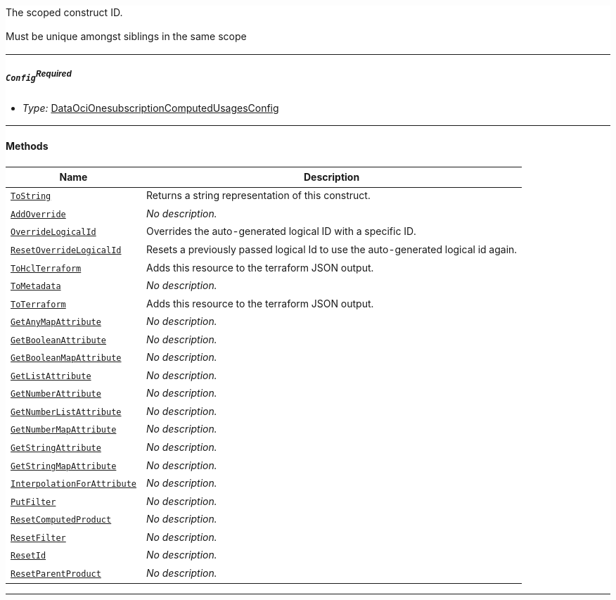 The scoped construct ID.

Must be unique amongst siblings in the same scope

---

##### `Config`<sup>Required</sup> <a name="Config" id="rhizo-co-terraform-provider-oci.dataOciOnesubscriptionComputedUsages.DataOciOnesubscriptionComputedUsages.Initializer.parameter.config"></a>

- *Type:* <a href="#rhizo-co-terraform-provider-oci.dataOciOnesubscriptionComputedUsages.DataOciOnesubscriptionComputedUsagesConfig">DataOciOnesubscriptionComputedUsagesConfig</a>

---

#### Methods <a name="Methods" id="Methods"></a>

| **Name** | **Description** |
| --- | --- |
| <code><a href="#rhizo-co-terraform-provider-oci.dataOciOnesubscriptionComputedUsages.DataOciOnesubscriptionComputedUsages.toString">ToString</a></code> | Returns a string representation of this construct. |
| <code><a href="#rhizo-co-terraform-provider-oci.dataOciOnesubscriptionComputedUsages.DataOciOnesubscriptionComputedUsages.addOverride">AddOverride</a></code> | *No description.* |
| <code><a href="#rhizo-co-terraform-provider-oci.dataOciOnesubscriptionComputedUsages.DataOciOnesubscriptionComputedUsages.overrideLogicalId">OverrideLogicalId</a></code> | Overrides the auto-generated logical ID with a specific ID. |
| <code><a href="#rhizo-co-terraform-provider-oci.dataOciOnesubscriptionComputedUsages.DataOciOnesubscriptionComputedUsages.resetOverrideLogicalId">ResetOverrideLogicalId</a></code> | Resets a previously passed logical Id to use the auto-generated logical id again. |
| <code><a href="#rhizo-co-terraform-provider-oci.dataOciOnesubscriptionComputedUsages.DataOciOnesubscriptionComputedUsages.toHclTerraform">ToHclTerraform</a></code> | Adds this resource to the terraform JSON output. |
| <code><a href="#rhizo-co-terraform-provider-oci.dataOciOnesubscriptionComputedUsages.DataOciOnesubscriptionComputedUsages.toMetadata">ToMetadata</a></code> | *No description.* |
| <code><a href="#rhizo-co-terraform-provider-oci.dataOciOnesubscriptionComputedUsages.DataOciOnesubscriptionComputedUsages.toTerraform">ToTerraform</a></code> | Adds this resource to the terraform JSON output. |
| <code><a href="#rhizo-co-terraform-provider-oci.dataOciOnesubscriptionComputedUsages.DataOciOnesubscriptionComputedUsages.getAnyMapAttribute">GetAnyMapAttribute</a></code> | *No description.* |
| <code><a href="#rhizo-co-terraform-provider-oci.dataOciOnesubscriptionComputedUsages.DataOciOnesubscriptionComputedUsages.getBooleanAttribute">GetBooleanAttribute</a></code> | *No description.* |
| <code><a href="#rhizo-co-terraform-provider-oci.dataOciOnesubscriptionComputedUsages.DataOciOnesubscriptionComputedUsages.getBooleanMapAttribute">GetBooleanMapAttribute</a></code> | *No description.* |
| <code><a href="#rhizo-co-terraform-provider-oci.dataOciOnesubscriptionComputedUsages.DataOciOnesubscriptionComputedUsages.getListAttribute">GetListAttribute</a></code> | *No description.* |
| <code><a href="#rhizo-co-terraform-provider-oci.dataOciOnesubscriptionComputedUsages.DataOciOnesubscriptionComputedUsages.getNumberAttribute">GetNumberAttribute</a></code> | *No description.* |
| <code><a href="#rhizo-co-terraform-provider-oci.dataOciOnesubscriptionComputedUsages.DataOciOnesubscriptionComputedUsages.getNumberListAttribute">GetNumberListAttribute</a></code> | *No description.* |
| <code><a href="#rhizo-co-terraform-provider-oci.dataOciOnesubscriptionComputedUsages.DataOciOnesubscriptionComputedUsages.getNumberMapAttribute">GetNumberMapAttribute</a></code> | *No description.* |
| <code><a href="#rhizo-co-terraform-provider-oci.dataOciOnesubscriptionComputedUsages.DataOciOnesubscriptionComputedUsages.getStringAttribute">GetStringAttribute</a></code> | *No description.* |
| <code><a href="#rhizo-co-terraform-provider-oci.dataOciOnesubscriptionComputedUsages.DataOciOnesubscriptionComputedUsages.getStringMapAttribute">GetStringMapAttribute</a></code> | *No description.* |
| <code><a href="#rhizo-co-terraform-provider-oci.dataOciOnesubscriptionComputedUsages.DataOciOnesubscriptionComputedUsages.interpolationForAttribute">InterpolationForAttribute</a></code> | *No description.* |
| <code><a href="#rhizo-co-terraform-provider-oci.dataOciOnesubscriptionComputedUsages.DataOciOnesubscriptionComputedUsages.putFilter">PutFilter</a></code> | *No description.* |
| <code><a href="#rhizo-co-terraform-provider-oci.dataOciOnesubscriptionComputedUsages.DataOciOnesubscriptionComputedUsages.resetComputedProduct">ResetComputedProduct</a></code> | *No description.* |
| <code><a href="#rhizo-co-terraform-provider-oci.dataOciOnesubscriptionComputedUsages.DataOciOnesubscriptionComputedUsages.resetFilter">ResetFilter</a></code> | *No description.* |
| <code><a href="#rhizo-co-terraform-provider-oci.dataOciOnesubscriptionComputedUsages.DataOciOnesubscriptionComputedUsages.resetId">ResetId</a></code> | *No description.* |
| <code><a href="#rhizo-co-terraform-provider-oci.dataOciOnesubscriptionComputedUsages.DataOciOnesubscriptionComputedUsages.resetParentProduct">ResetParentProduct</a></code> | *No description.* |

---